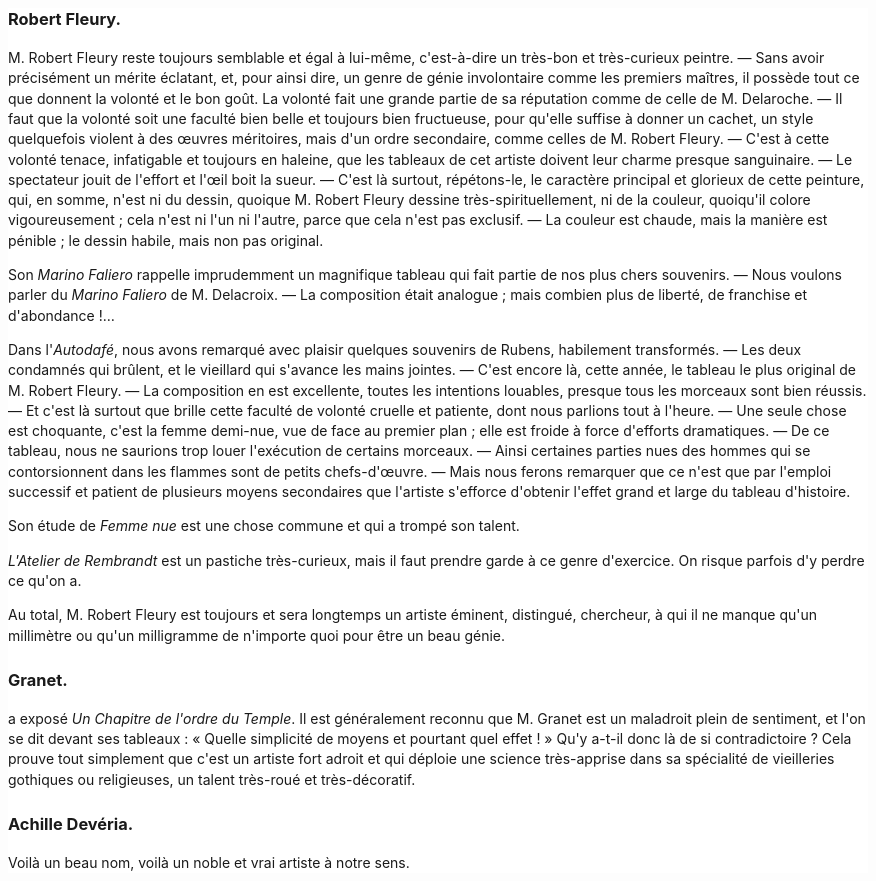 
### Robert Fleury.

M. Robert Fleury reste toujours semblable et égal à lui-même, c'est-à-dire un très-bon et très-curieux peintre. — Sans avoir précisément un mérite éclatant, et, pour ainsi dire, un genre de génie involontaire comme les premiers maîtres, il possède tout ce que donnent la volonté et le bon goût. La volonté fait une grande partie de sa réputation comme de celle de M. Delaroche. — Il faut que la volonté soit une faculté bien belle et toujours bien fructueuse, pour qu'elle suffise à donner un cachet, un style quelquefois violent à des œuvres méritoires, mais d'un ordre secondaire, comme celles de M. Robert Fleury. — C'est à cette volonté tenace, infatigable et toujours en haleine, que les tableaux de cet artiste doivent leur charme presque sanguinaire. — Le spectateur jouit de l'effort et l'œil boit la sueur. — C'est là surtout, répétons-le, le caractère principal et glorieux de cette peinture, qui, en somme, n'est ni du dessin, quoique M. Robert Fleury dessine très-spirituellement, ni de la couleur, quoiqu'il colore vigoureusement ; cela n'est ni l'un ni l'autre, parce que cela n'est pas exclusif. — La couleur est chaude, mais la manière est pénible ; le dessin habile, mais non pas original.

Son *Marino Faliero* rappelle imprudemment un magnifique tableau qui fait partie de nos plus chers souvenirs. — Nous voulons parler du *Marino Faliero* de M. Delacroix. — La composition était analogue ; mais combien plus de liberté, de franchise et d'abondance !…

Dans l'*Autodafé*, nous avons remarqué avec plaisir quelques souvenirs de Rubens, habilement transformés. — Les deux condamnés qui brûlent, et le vieillard qui s'avance les mains jointes. — C'est encore là, cette année, le tableau le plus original de M. Robert Fleury. — La composition en est excellente, toutes les intentions louables, presque tous les morceaux sont bien réussis. — Et c'est là surtout que brille cette faculté de volonté cruelle et patiente, dont nous parlions tout à l'heure. — Une seule chose est choquante, c'est la femme demi-nue, vue de face au premier plan ; elle est froide à force d'efforts dramatiques. — De ce tableau, nous ne saurions trop louer l'exécution de certains morceaux. — Ainsi certaines parties nues des hommes qui se contorsionnent dans les flammes sont de petits chefs-d'œuvre. — Mais nous ferons remarquer que ce n'est que par l'emploi successif et patient de plusieurs moyens secondaires que l'artiste s'efforce d'obtenir l'effet grand et large du tableau d'histoire.

Son étude de *Femme nue* est une chose commune et qui a trompé son talent.

*L'Atelier de Rembrandt* est un pastiche très-curieux, mais il faut prendre garde à ce genre d'exercice. On risque parfois d'y perdre ce qu'on a.

Au total, M. Robert Fleury est toujours et sera longtemps un artiste éminent, distingué, chercheur, à qui il ne manque qu'un millimètre ou qu'un milligramme de n'importe quoi pour être un beau génie.


### Granet.

a exposé *Un Chapitre de l'ordre du Temple*. Il est généralement reconnu que M. Granet est un maladroit plein de sentiment, et l'on se dit devant ses tableaux : « Quelle simplicité de moyens et pourtant quel effet ! » Qu'y a-t-il donc là de si contradictoire ? Cela prouve tout simplement que c'est un artiste fort adroit et qui déploie une science très-apprise dans sa spécialité de vieilleries gothiques ou religieuses, un talent très-roué et très-décoratif.


### Achille Devéria.

Voilà un beau nom, voilà un noble et vrai artiste à notre sens.
